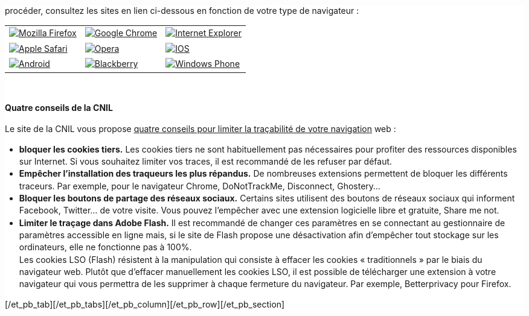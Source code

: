 procéder, consultez les sites en lien ci-dessous en fonction de votre type de navigateur :</p><table><tbody><tr><td><a href="https://support.mozilla.org/fr/kb/activer-desactiver-cookies"><img title="Mozilla Firefox" src="https://upload.wikimedia.org/wikipedia/commons/thumb/7/76/Mozilla_Firefox_logo_2013.svg/226px-Mozilla_Firefox_logo_2013.svg.png" alt="Mozilla Firefox" width="50px" height="40px" /></a></td><td><a href="https://support.google.com/chrome/answer/95647?hl=fr"><img title="Google Chrome" src="https://upload.wikimedia.org/wikipedia/commons/thumb/e/e2/Google_Chrome_icon_%282011%29.svg/100px-Google_Chrome_icon_%282011%29.svg.png?uselang=fr" alt="Google Chrome" width="50px" height="40px" /></a></td><td><a href="http://windows.microsoft.com/fr-FR/internet-explorer/delete-manage-cookies#ie=ie-9"><img title="Internet Explorer" src="https://upload.wikimedia.org/wikipedia/commons/thumb/2/2f/Internet_Explorer_10_logo.svg/200px-Internet_Explorer_10_logo.svg.png" alt="Internet Explorer" width="50px" height="40px" /></a></td></tr><tr><td><a href="http://support.apple.com/kb/PH17191?viewlocale=fr_FR"><img title="Apple Safari" src="https://upload.wikimedia.org/wikipedia/fr/thumb/e/ee/SafariOSXYosemite.png/240px-SafariOSXYosemite.png" alt="Apple Safari" width="50px" height="40px" /></a></td><td><a href="http://help.opera.com/Windows/10.20/fr/cookies.html"><img title="Opera" src="https://upload.wikimedia.org/wikipedia/commons/d/d4/Opera_browser_logo_2013.png" alt="Opera" width="50px" height="40px" /></a></td><td><a href="http://support.apple.com/kb/HT1677?viewlocale=fr_FR"><img title="Apple IOS" src="http://resources.infosecinstitute.com/wp-content/uploads/ios_logo.png" alt="IOS" width="50px" height="40px" /></a></td></tr><tr><td><a href="http://www.wikihow.com/Disable-Cookies#Android_Devices"><img title="Android" src="https://upload.wikimedia.org/wikipedia/commons/thumb/d/d7/Android_robot.svg/204px-Android_robot.svg.png" alt="Android" width="50px" height="40px" /></a></td><td><a href="http://docs.blackberry.com/en/smartphone_users/deliverables/32004/Turn_off_cookies_in_the_browser_60_1072866_11.jsp"><img title="Blackberry" src="https://upload.wikimedia.org/wikipedia/fr/thumb/1/1f/BlackBerry_%28logo%29.svg/320px-BlackBerry_%28logo%29.svg.png" alt="Blackberry" width="179px" height="40px" /></a></td><td><a href="https://www.windowsphone.com/en-us/how-to/wp7/web/changing-privacy-and-other-browser-settings"><img title="Windows Phone" src="https://upload.wikimedia.org/wikipedia/commons/thumb/c/c2/Windows_Phone_8_logo_and_wordmark_%28purple%29.svg/320px-Windows_Phone_8_logo_and_wordmark_%28purple%29.svg.png" alt="Windows Phone" width="284px" height="40px" /></a></td></tr></tbody></table><p> </p><p><strong>Quatre conseils de la CNIL</strong></p><p>Le site de la CNIL vous propose <a href="http://www.cnil.fr/vos-droits/vos-traces/les-cookies/conseils-aux-internautes/chrome">quatre conseils pour limiter la traçabilité de votre navigation</a> web :</p><ul><li><strong>bloquer les cookies tiers.</strong> Les cookies tiers ne sont habituellement pas nécessaires pour profiter des ressources disponibles sur Internet. Si vous souhaitez limiter vos traces, il est recommandé de les refuser par défaut.</li><li><strong>Empêcher l’installation des traqueurs les plus répandus.</strong> De nombreuses extensions permettent de bloquer les différents traceurs. Par exemple, pour le navigateur Chrome, DoNotTrackMe, Disconnect, Ghostery…</li><li><strong>Bloquer les boutons de partage des réseaux sociaux.</strong> Certains sites utilisent des boutons de réseaux sociaux qui informent Facebook, Twitter… de votre visite. Vous pouvez l’empêcher avec une extension logicielle libre et gratuite, Share me not.</li><li><strong>Limiter le traçage dans Adobe Flash.</strong> Il est recommandé de changer ces paramètres en se connectant au gestionnaire de paramètres accessible en ligne mais, si le site de Flash propose une désactivation afin d’empêcher tout stockage sur les ordinateurs, elle ne fonctionne pas à 100%.<br />Les cookies LSO (Flash) résistent à la manipulation qui consiste à effacer les cookies « traditionnels » par le biais du navigateur web. Plutôt que d’effacer manuellement les cookies LSO, il est possible de télécharger une extension à votre navigateur qui vous permettra de les supprimer à chaque fermeture du navigateur. Par exemple, Betterprivacy pour Firefox.</li></ul>[/et_pb_tab][/et_pb_tabs][/et_pb_column][/et_pb_row][/et_pb_section]